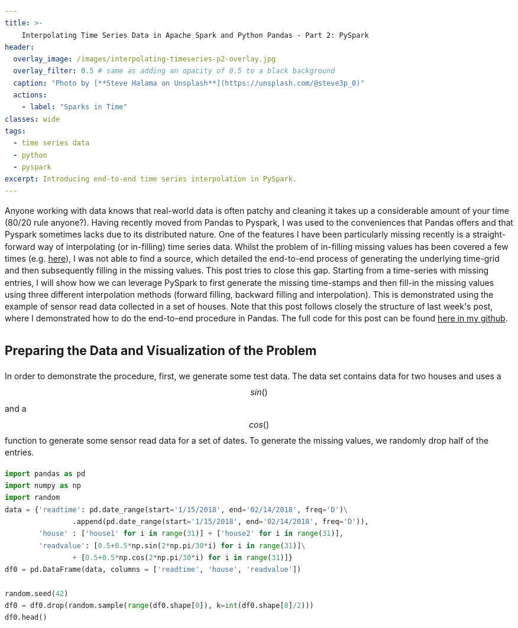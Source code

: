 ```yaml
---
title: >-
    Interpolating Time Series Data in Apache Spark and Python Pandas - Part 2: PySpark
header:
  overlay_image: /images/interpolating-timeseries-p2-overlay.jpg
  overlay_filter: 0.5 # same as adding an opacity of 0.5 to a black background
  caption: "Photo by [**Steve Halama on Unsplash**](https://unsplash.com/@steve3p_0)"
  actions:
    - label: "Sparks in Time"
classes: wide
tags:
  - time series data
  - python
  - pyspark
excerpt: Introducing end-to-end time series interpolation in PySpark.
---
```



Anyone working with data knows that real-world data is often patchy and cleaning it takes up a considerable amount of your time (80/20 rule anyone?). Having recently moved from Pandas to Pyspark, I was used to the conveniences that Pandas offers and that Pyspark sometimes lacks due to its distributed nature. One of the features I have been particularly missing recently is a straight-forward way of interpolating (or in-filling) time series data. Whilst the problem of in-filling missing values has been covered a few times (e.g. [here](https://johnpaton.net/posts/forward-fill-spark/)), I was not able to find a source, which detailed the end-to-end process of generating the underlying time-grid and then subsequently filling in the missing values. This post tries to close this gap. Starting from a time-series with missing entries, I will show how we can leverage PySpark to first generate the missing time-stamps and then fill-in the missing values using 
three different interpolation methods (forward filling, backward filling and interpolation). This is demonstrated using the example of sensor read data collected in a set of houses. Note that this post follows closely the structure of last week's post, where I demonstrated how to do the end-to-end procedure in Pandas.
The full code for this post can be found [here in my github](https://github.com/walkenho/tales-of-1001-data/blob/master/timeseries-interpolation-in-spark/interpolating_timeseries_p2_pyspark.ipynb).


## Preparing the Data and Visualization of the Problem

In order to demonstrate the procedure, first, we generate some test data. The data set contains data for two houses and uses a $$sin()$$ and a $$cos()$$ function to generate some sensor read data for a set of dates. To generate the missing values, we randomly drop half of the entries.

```python
import pandas as pd
import numpy as np
import random
data = {'readtime': pd.date_range(start='1/15/2018', end='02/14/2018', freq='D')\
                .append(pd.date_range(start='1/15/2018', end='02/14/2018', freq='D')),
        'house' : ['house1' for i in range(31)] + ['house2' for i in range(31)],
        'readvalue': [0.5+0.5*np.sin(2*np.pi/30*i) for i in range(31)]\
                + [0.5+0.5*np.cos(2*np.pi/30*i) for i in range(31)]}
df0 = pd.DataFrame(data, columns = ['readtime', 'house', 'readvalue'])

random.seed(42)
df0 = df0.drop(random.sample(range(df0.shape[0]), k=int(df0.shape[0]/2)))
df0.head()
```
